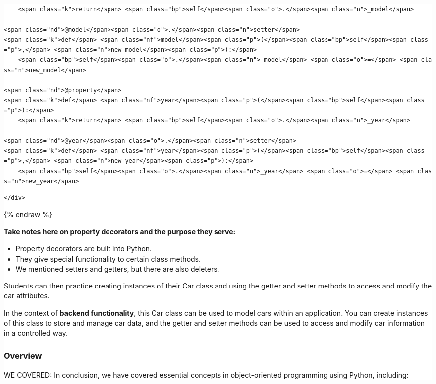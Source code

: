        <span class="k">return</span> <span class="bp">self</span><span class="o">.</span><span class="n">_model</span>

    <span class="nd">@model</span><span class="o">.</span><span class="n">setter</span>
    <span class="k">def</span> <span class="nf">model</span><span class="p">(</span><span class="bp">self</span><span class="p">,</span> <span class="n">new_model</span><span class="p">):</span>
        <span class="bp">self</span><span class="o">.</span><span class="n">_model</span> <span class="o">=</span> <span class="n">new_model</span>

    <span class="nd">@property</span>
    <span class="k">def</span> <span class="nf">year</span><span class="p">(</span><span class="bp">self</span><span class="p">):</span>
        <span class="k">return</span> <span class="bp">self</span><span class="o">.</span><span class="n">_year</span>

    <span class="nd">@year</span><span class="o">.</span><span class="n">setter</span>
    <span class="k">def</span> <span class="nf">year</span><span class="p">(</span><span class="bp">self</span><span class="p">,</span> <span class="n">new_year</span><span class="p">):</span>
        <span class="bp">self</span><span class="o">.</span><span class="n">_year</span> <span class="o">=</span> <span class="n">new_year</span>
</pre></div>

    </div>
</div>
</div>

</div>
    {% endraw %}

<div class="cell border-box-sizing text_cell rendered"><div class="inner_cell">
<div class="text_cell_render border-box-sizing rendered_html">
<p><strong>Take notes here on property decorators and the purpose they serve:</strong></p>
<ul>
<li>Property decorators are built into Python.</li>
<li>They give special functionality to certain class methods.</li>
<li>We mentioned setters and getters, but there are also deleters.</li>
</ul>

</div>
</div>
</div>
<div class="cell border-box-sizing text_cell rendered"><div class="inner_cell">
<div class="text_cell_render border-box-sizing rendered_html">
<p>Students can then practice creating instances of their Car class and using the getter and setter methods to access and modify the car attributes.</p>
<p>In the context of <strong>backend functionality</strong>, this Car class can be used to model cars within an application. You can create instances of this class to store and manage car data, and the getter and setter methods can be used to access and modify car information in a controlled way.</p>

</div>
</div>
</div>
<div class="cell border-box-sizing text_cell rendered"><div class="inner_cell">
<div class="text_cell_render border-box-sizing rendered_html">
<h3 id="Overview">Overview<a class="anchor-link" href="#Overview"> </a></h3><p>WE COVERED:
In conclusion, we have covered essential concepts in object-oriented programming using Python, including:</p>
